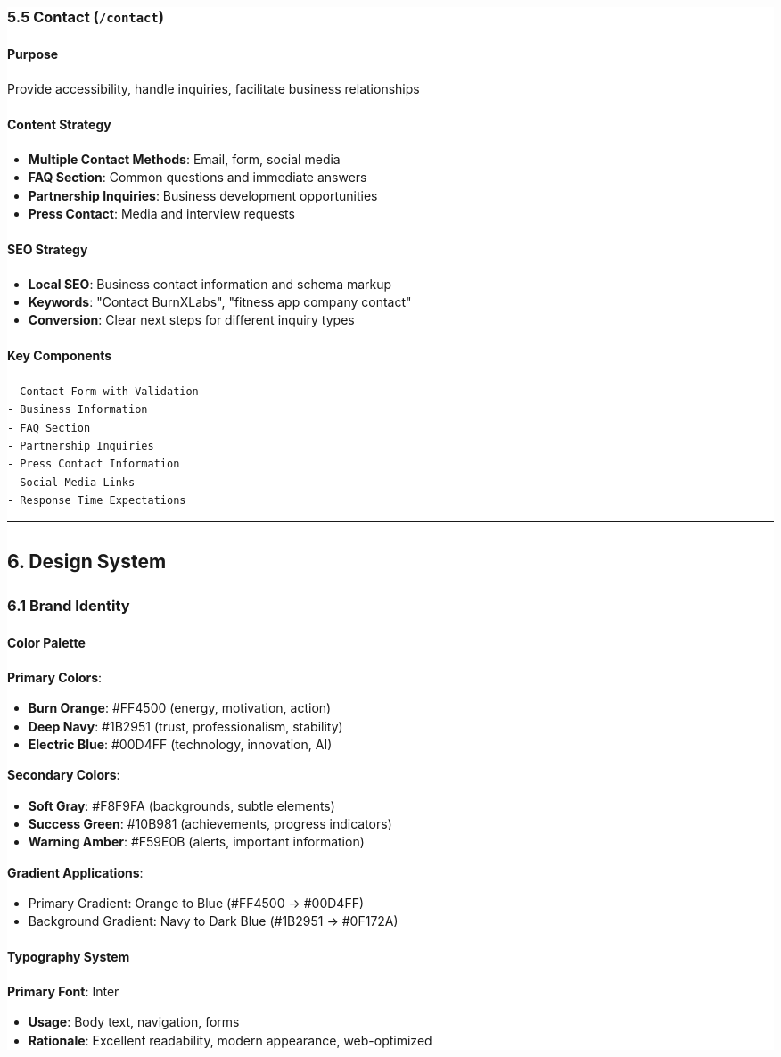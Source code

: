 ### 5.5 Contact (`/contact`)

#### Purpose
Provide accessibility, handle inquiries, facilitate business relationships

#### Content Strategy
- **Multiple Contact Methods**: Email, form, social media
- **FAQ Section**: Common questions and immediate answers
- **Partnership Inquiries**: Business development opportunities
- **Press Contact**: Media and interview requests

#### SEO Strategy
- **Local SEO**: Business contact information and schema markup
- **Keywords**: "Contact BurnXLabs", "fitness app company contact"
- **Conversion**: Clear next steps for different inquiry types

#### Key Components
```
- Contact Form with Validation
- Business Information
- FAQ Section
- Partnership Inquiries
- Press Contact Information
- Social Media Links
- Response Time Expectations
```

---

## 6. Design System

### 6.1 Brand Identity

#### Color Palette
**Primary Colors**:
- **Burn Orange**: #FF4500 (energy, motivation, action)
- **Deep Navy**: #1B2951 (trust, professionalism, stability)
- **Electric Blue**: #00D4FF (technology, innovation, AI)

**Secondary Colors**:
- **Soft Gray**: #F8F9FA (backgrounds, subtle elements)
- **Success Green**: #10B981 (achievements, progress indicators)
- **Warning Amber**: #F59E0B (alerts, important information)

**Gradient Applications**:
- Primary Gradient: Orange to Blue (#FF4500 → #00D4FF)
- Background Gradient: Navy to Dark Blue (#1B2951 → #0F172A)

#### Typography System
**Primary Font**: Inter
- **Usage**: Body text, navigation, forms
- **Rationale**: Excellent readability, modern appearance, web-optimized
